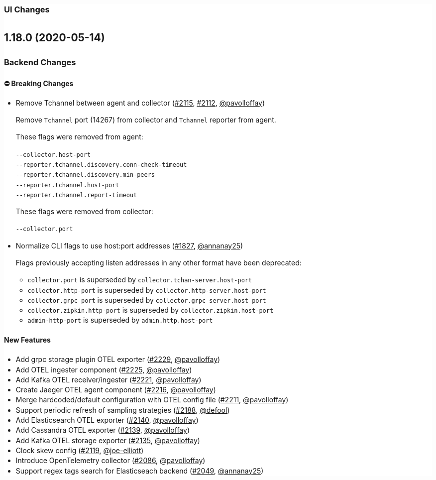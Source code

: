 ### UI Changes

1.18.0 (2020-05-14)
------------------

### Backend Changes

#### ⛔ Breaking Changes

* Remove Tchannel between agent and collector ([#2115](https://github.com/kjschnei001/jaeger/pull/2115), [#2112](https://github.com/kjschnei001/jaeger/pull/2112), [@pavolloffay](https://github.com/pavolloffay))

    Remove `Tchannel` port (14267) from collector and `Tchannel` reporter from agent.

    These flags were removed from agent:
    ```
    --collector.host-port
    --reporter.tchannel.discovery.conn-check-timeout
    --reporter.tchannel.discovery.min-peers
    --reporter.tchannel.host-port
    --reporter.tchannel.report-timeout
    ```

    These flags were removed from collector:
    ```
    --collector.port
    ```

* Normalize CLI flags to use host:port addresses ([#1827](https://github.com/kjschnei001/jaeger/pull/1827), [@annanay25](https://github.com/annanay25))

  Flags previously accepting listen addresses in any other format have been deprecated:

  * `collector.port` is superseded by `collector.tchan-server.host-port`
  * `collector.http-port` is superseded by `collector.http-server.host-port`
  * `collector.grpc-port` is superseded by `collector.grpc-server.host-port`
  * `collector.zipkin.http-port` is superseded by `collector.zipkin.host-port`
  * `admin-http-port` is superseded by `admin.http.host-port`

#### New Features

* Add grpc storage plugin OTEL exporter ([#2229](https://github.com/kjschnei001/jaeger/pull/2229), [@pavolloffay](https://github.com/pavolloffay))
* Add OTEL ingester component ([#2225](https://github.com/kjschnei001/jaeger/pull/2225), [@pavolloffay](https://github.com/pavolloffay))
* Add Kafka OTEL receiver/ingester ([#2221](https://github.com/kjschnei001/jaeger/pull/2221), [@pavolloffay](https://github.com/pavolloffay))
* Create Jaeger OTEL agent component  ([#2216](https://github.com/kjschnei001/jaeger/pull/2216), [@pavolloffay](https://github.com/pavolloffay))
* Merge hardcoded/default configuration with OTEL config file ([#2211](https://github.com/kjschnei001/jaeger/pull/2211), [@pavolloffay](https://github.com/pavolloffay))
* Support periodic refresh of sampling strategies ([#2188](https://github.com/kjschnei001/jaeger/pull/2188), [@defool](https://github.com/defool))
* Add Elasticsearch OTEL exporter ([#2140](https://github.com/kjschnei001/jaeger/pull/2140), [@pavolloffay](https://github.com/pavolloffay))
* Add Cassandra OTEL exporter ([#2139](https://github.com/kjschnei001/jaeger/pull/2139), [@pavolloffay](https://github.com/pavolloffay))
* Add Kafka OTEL storage exporter ([#2135](https://github.com/kjschnei001/jaeger/pull/2135), [@pavolloffay](https://github.com/pavolloffay))
* Clock skew config ([#2119](https://github.com/kjschnei001/jaeger/pull/2119), [@joe-elliott](https://github.com/joe-elliott))
* Introduce OpenTelemetry collector ([#2086](https://github.com/kjschnei001/jaeger/pull/2086), [@pavolloffay](https://github.com/pavolloffay))
* Support regex tags search for Elasticseach backend ([#2049](https://github.com/kjschnei001/jaeger/pull/2049), [@annanay25](https://github.com/annanay25))
